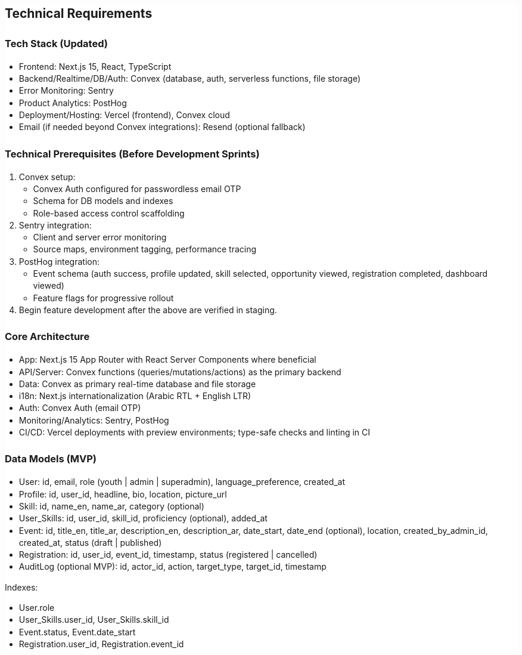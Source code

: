 ## Technical Requirements

### Tech Stack (Updated)

- Frontend: Next.js 15, React, TypeScript
- Backend/Realtime/DB/Auth: Convex (database, auth, serverless functions, file storage)
- Error Monitoring: Sentry
- Product Analytics: PostHog
- Deployment/Hosting: Vercel (frontend), Convex cloud
- Email (if needed beyond Convex integrations): Resend (optional fallback)

### Technical Prerequisites (Before Development Sprints)

1. Convex setup:
   - Convex Auth configured for passwordless email OTP
   - Schema for DB models and indexes
   - Role-based access control scaffolding
2. Sentry integration:
   - Client and server error monitoring
   - Source maps, environment tagging, performance tracing
3. PostHog integration:
   - Event schema (auth success, profile updated, skill selected, opportunity viewed, registration completed, dashboard viewed)
   - Feature flags for progressive rollout
4. Begin feature development after the above are verified in staging.

### Core Architecture

- App: Next.js 15 App Router with React Server Components where beneficial
- API/Server: Convex functions (queries/mutations/actions) as the primary backend
- Data: Convex as primary real-time database and file storage
- i18n: Next.js internationalization (Arabic RTL + English LTR)
- Auth: Convex Auth (email OTP)
- Monitoring/Analytics: Sentry, PostHog
- CI/CD: Vercel deployments with preview environments; type-safe checks and linting in CI

### Data Models (MVP)

- User: id, email, role (youth | admin | superadmin), language_preference, created_at
- Profile: id, user_id, headline, bio, location, picture_url
- Skill: id, name_en, name_ar, category (optional)
- User_Skills: id, user_id, skill_id, proficiency (optional), added_at
- Event: id, title_en, title_ar, description_en, description_ar, date_start, date_end (optional), location, created_by_admin_id, created_at, status (draft | published)
- Registration: id, user_id, event_id, timestamp, status (registered | cancelled)
- AuditLog (optional MVP): id, actor_id, action, target_type, target_id, timestamp

Indexes:

- User.role
- User_Skills.user_id, User_Skills.skill_id
- Event.status, Event.date_start
- Registration.user_id, Registration.event_id
